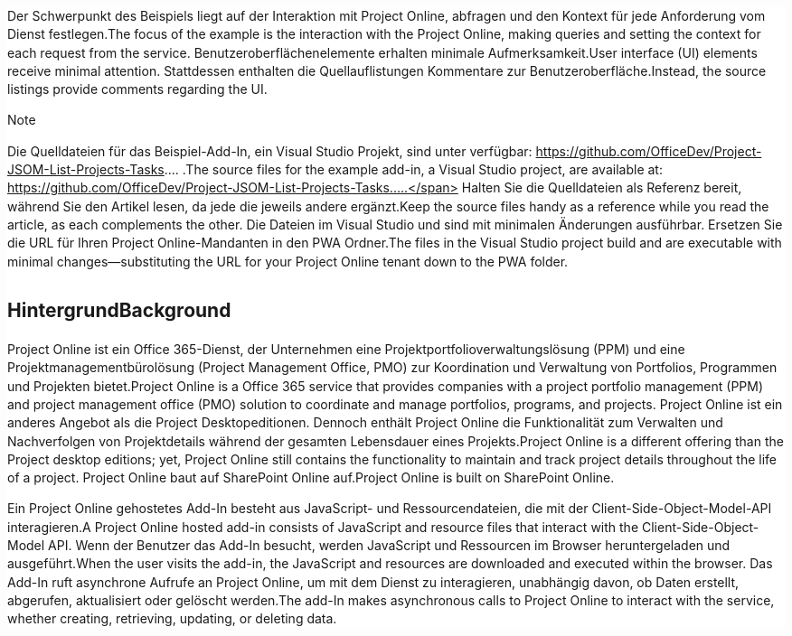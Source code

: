 <span data-ttu-id="181f2-111">Der Schwerpunkt des Beispiels liegt auf der Interaktion mit Project Online, abfragen und den Kontext für jede Anforderung vom Dienst festlegen.</span><span class="sxs-lookup"><span data-stu-id="181f2-111">The focus of the example is the interaction with the Project Online, making queries and setting the context for each request from the service.</span></span> <span data-ttu-id="181f2-112">Benutzeroberflächenelemente erhalten minimale Aufmerksamkeit.</span><span class="sxs-lookup"><span data-stu-id="181f2-112">User interface (UI) elements receive minimal attention.</span></span> <span data-ttu-id="181f2-113">Stattdessen enthalten die Quellauflistungen Kommentare zur Benutzeroberfläche.</span><span class="sxs-lookup"><span data-stu-id="181f2-113">Instead, the source listings provide comments regarding the UI.</span></span>
  
> [!NOTE]
> <span data-ttu-id="181f2-114">Die Quelldateien für das Beispiel-Add-In, ein Visual Studio Projekt, sind unter verfügbar: https://github.com/OfficeDev/Project-JSOM-List-Projects-Tasks.... .</span><span class="sxs-lookup"><span data-stu-id="181f2-114">The source files for the example add-in, a Visual Studio project, are available at: https://github.com/OfficeDev/Project-JSOM-List-Projects-Tasks.....</span></span> <span data-ttu-id="181f2-115">Halten Sie die Quelldateien als Referenz bereit, während Sie den Artikel lesen, da jede die jeweils andere ergänzt.</span><span class="sxs-lookup"><span data-stu-id="181f2-115">Keep the source files handy as a reference while you read the article, as each complements the other.</span></span> <span data-ttu-id="181f2-116">Die Dateien im Visual Studio und sind mit minimalen Änderungen ausführbar. Ersetzen Sie die URL für Ihren Project Online-Mandanten in den PWA Ordner.</span><span class="sxs-lookup"><span data-stu-id="181f2-116">The files in the Visual Studio project build and are executable with minimal changes—substituting the URL for your Project Online tenant down to the PWA folder.</span></span> 
  
## <a name="background"></a><span data-ttu-id="181f2-117">Hintergrund</span><span class="sxs-lookup"><span data-stu-id="181f2-117">Background</span></span>

<span data-ttu-id="181f2-118">Project Online ist ein Office 365-Dienst, der Unternehmen eine Projektportfolioverwaltungslösung (PPM) und eine Projektmanagementbürolösung (Project Management Office, PMO) zur Koordination und Verwaltung von Portfolios, Programmen und Projekten bietet.</span><span class="sxs-lookup"><span data-stu-id="181f2-118">Project Online is a Office 365 service that provides companies with a project portfolio management (PPM) and project management office (PMO) solution to coordinate and manage portfolios, programs, and projects.</span></span> <span data-ttu-id="181f2-119">Project Online ist ein anderes Angebot als die Project Desktopeditionen. Dennoch enthält Project Online die Funktionalität zum Verwalten und Nachverfolgen von Projektdetails während der gesamten Lebensdauer eines Projekts.</span><span class="sxs-lookup"><span data-stu-id="181f2-119">Project Online is a different offering than the Project desktop editions; yet, Project Online still contains the functionality to maintain and track project details throughout the life of a project.</span></span> <span data-ttu-id="181f2-120">Project Online baut auf SharePoint Online auf.</span><span class="sxs-lookup"><span data-stu-id="181f2-120">Project Online is built on SharePoint Online.</span></span>
  
<span data-ttu-id="181f2-121">Ein Project Online gehostetes Add-In besteht aus JavaScript- und Ressourcendateien, die mit der Client-Side-Object-Model-API interagieren.</span><span class="sxs-lookup"><span data-stu-id="181f2-121">A Project Online hosted add-in consists of JavaScript and resource files that interact with the Client-Side-Object-Model API.</span></span> <span data-ttu-id="181f2-122">Wenn der Benutzer das Add-In besucht, werden JavaScript und Ressourcen im Browser heruntergeladen und ausgeführt.</span><span class="sxs-lookup"><span data-stu-id="181f2-122">When the user visits the add-in, the JavaScript and resources are downloaded and executed within the browser.</span></span> <span data-ttu-id="181f2-123">Das Add-In ruft asynchrone Aufrufe an Project Online, um mit dem Dienst zu interagieren, unabhängig davon, ob Daten erstellt, abgerufen, aktualisiert oder gelöscht werden.</span><span class="sxs-lookup"><span data-stu-id="181f2-123">The add-In makes asynchronous calls to Project Online to interact with the service, whether creating, retrieving, updating, or deleting data.</span></span> 
  